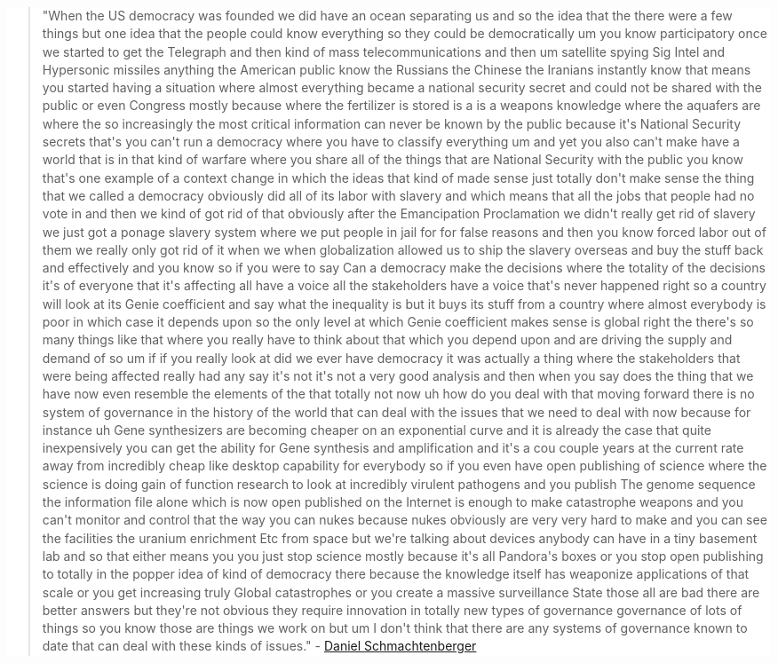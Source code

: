 > "When the US democracy was founded we did have an ocean separating us and so the idea that the there were a few things but one idea that the people could know everything so they could be democratically um you know participatory once we started to get the Telegraph and then kind of mass telecommunications and then um satellite spying Sig Intel and Hypersonic missiles anything the American public know the Russians the Chinese the Iranians instantly know that means you started having a situation where almost everything became a national security secret and could not be shared with the public or even Congress mostly because where the fertilizer is stored is a is a weapons knowledge where the aquafers are where the so increasingly the most critical information can never be known by the public because it's National Security secrets that's you can't run a democracy where you have to classify everything um and yet you also can't make have a world that is in that kind of warfare where you share all of the things that are National Security with the public you know that's one example of a context change in which the ideas that kind of made sense just totally don't make sense the thing that we called a democracy obviously did all of its labor with slavery and which means that all the jobs that people had no vote in and then we kind of got rid of that obviously after the Emancipation Proclamation we didn't really get rid of slavery we just got a ponage slavery system where we put people in jail for for false reasons and then you know forced labor out of them we really only got rid of it when we when globalization allowed us to ship the slavery overseas and buy the stuff back and effectively and you know so if you were to say Can a democracy make the decisions where the totality of the decisions it's of everyone that it's affecting all have a voice all the stakeholders have a voice that's never happened right so a country will look at its Genie coefficient and say what the inequality is but it buys its stuff from a country where almost everybody is poor in which case it depends upon so the only level at which Genie coefficient makes sense is global right the there's so many things like that where you really have to think about that which you depend upon and are driving the supply and demand of so um if if you really look at did we ever have democracy it was actually a thing where the stakeholders that were being affected really had any say it's not it's not a very good analysis and then when you say does the thing that we have now even resemble the elements of the that totally not now uh how do you deal with that moving forward there is no system of governance in the history of the world that can deal with the issues that we need to deal with now because for instance uh Gene synthesizers are becoming cheaper on an exponential curve and it is already the case that quite inexpensively you can get the ability for Gene synthesis and amplification and it's a cou couple years at the current rate away from incredibly cheap like desktop capability for everybody so if you even have open publishing of science where the science is doing gain of function research to look at incredibly virulent pathogens and you publish The genome sequence the information file alone which is now open published on the Internet is enough to make catastrophe weapons and you can't monitor and control that the way you can nukes because nukes obviously are very very hard to make and you can see the facilities the uranium enrichment Etc from space but we're talking about devices anybody can have in a tiny basement lab and so that either means you you just stop science mostly because it's all Pandora's boxes or you stop open publishing to totally in the popper idea of kind of democracy there because the knowledge itself has weaponize applications of that scale or you get increasing truly Global catastrophes or you create a massive surveillance State those all are bad there are better answers but they're not obvious they require innovation in totally new types of governance governance of lots of things so you know those are things we work on but um I don't think that there are any systems of governance known to date that can deal with these kinds of issues." - [Daniel Schmachtenberger](https://youtu.be/C8wKnVPs19c?t=6249)
